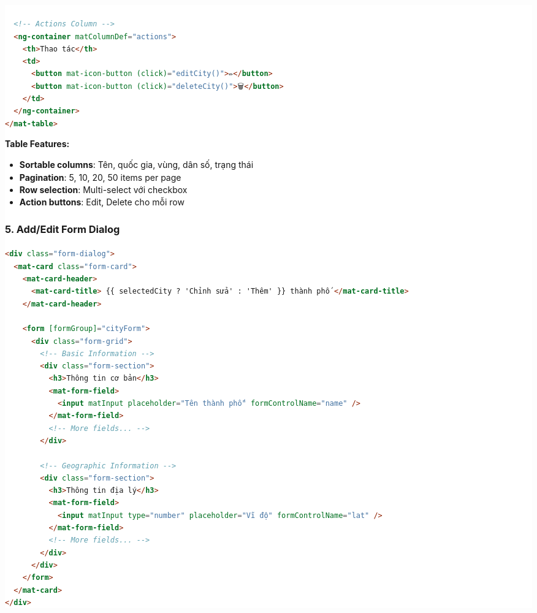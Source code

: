 ```html

  <!-- Actions Column -->
  <ng-container matColumnDef="actions">
    <th>Thao tác</th>
    <td>
      <button mat-icon-button (click)="editCity()">✏️</button>
      <button mat-icon-button (click)="deleteCity()">🗑️</button>
    </td>
  </ng-container>
</mat-table>
```

**Table Features:**

- **Sortable columns**: Tên, quốc gia, vùng, dân số, trạng thái
- **Pagination**: 5, 10, 20, 50 items per page
- **Row selection**: Multi-select với checkbox
- **Action buttons**: Edit, Delete cho mỗi row

### 5. Add/Edit Form Dialog

```html
<div class="form-dialog">
  <mat-card class="form-card">
    <mat-card-header>
      <mat-card-title> {{ selectedCity ? 'Chỉnh sửa' : 'Thêm' }} thành phố </mat-card-title>
    </mat-card-header>

    <form [formGroup]="cityForm">
      <div class="form-grid">
        <!-- Basic Information -->
        <div class="form-section">
          <h3>Thông tin cơ bản</h3>
          <mat-form-field>
            <input matInput placeholder="Tên thành phố" formControlName="name" />
          </mat-form-field>
          <!-- More fields... -->
        </div>

        <!-- Geographic Information -->
        <div class="form-section">
          <h3>Thông tin địa lý</h3>
          <mat-form-field>
            <input matInput type="number" placeholder="Vĩ độ" formControlName="lat" />
          </mat-form-field>
          <!-- More fields... -->
        </div>
      </div>
    </form>
  </mat-card>
</div>
```
